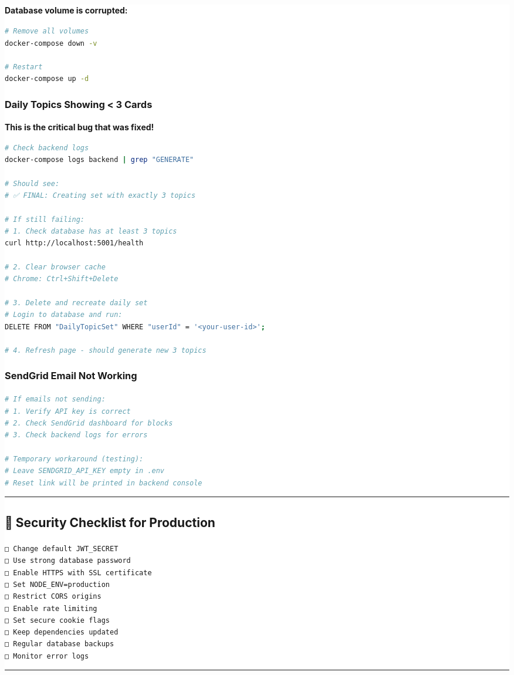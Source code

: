 **Database volume is corrupted:**
```bash
# Remove all volumes
docker-compose down -v

# Restart
docker-compose up -d
```

### Daily Topics Showing < 3 Cards

**This is the critical bug that was fixed!**

```bash
# Check backend logs
docker-compose logs backend | grep "GENERATE"

# Should see:
# ✅ FINAL: Creating set with exactly 3 topics

# If still failing:
# 1. Check database has at least 3 topics
curl http://localhost:5001/health

# 2. Clear browser cache
# Chrome: Ctrl+Shift+Delete

# 3. Delete and recreate daily set
# Login to database and run:
DELETE FROM "DailyTopicSet" WHERE "userId" = '<your-user-id>';

# 4. Refresh page - should generate new 3 topics
```

### SendGrid Email Not Working

```bash
# If emails not sending:
# 1. Verify API key is correct
# 2. Check SendGrid dashboard for blocks
# 3. Check backend logs for errors

# Temporary workaround (testing):
# Leave SENDGRID_API_KEY empty in .env
# Reset link will be printed in backend console
```

---

## 🔐 Security Checklist for Production

```bash
□ Change default JWT_SECRET
□ Use strong database password
□ Enable HTTPS with SSL certificate
□ Set NODE_ENV=production
□ Restrict CORS origins
□ Enable rate limiting
□ Set secure cookie flags
□ Keep dependencies updated
□ Regular database backups
□ Monitor error logs
```

---